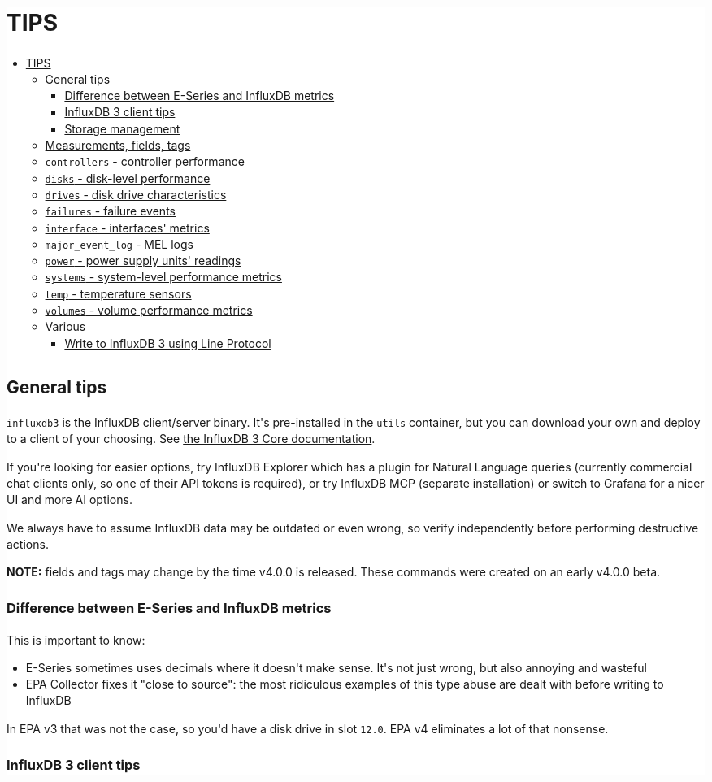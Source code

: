 # TIPS

- [TIPS](#tips)
  - [General tips](#general-tips)
    - [Difference between E-Series and InfluxDB metrics](#difference-between-e-series-and-influxdb-metrics)
    - [InfluxDB 3 client tips](#influxdb-3-client-tips)
    - [Storage management](#storage-management)
  - [Measurements, fields, tags](#measurements-fields-tags)
  - [`controllers` - controller performance](#controllers---controller-performance)
  - [`disks` - disk-level performance](#disks---disk-level-performance)
  - [`drives` - disk drive characteristics](#drives---disk-drive-characteristics)
  - [`failures` - failure events](#failures---failure-events)
  - [`interface` - interfaces' metrics](#interface---interfaces-metrics)
  - [`major_event_log` - MEL logs](#major_event_log---mel-logs)
  - [`power` - power supply units' readings](#power---power-supply-units-readings)
  - [`systems` - system-level performance metrics](#systems---system-level-performance-metrics)
  - [`temp` - temperature sensors](#temp---temperature-sensors)
  - [`volumes` - volume performance metrics](#volumes---volume-performance-metrics)
  - [Various](#various)
    - [Write to InfluxDB 3 using Line Protocol](#write-to-influxdb-3-using-line-protocol)

## General tips

`influxdb3` is the InfluxDB client/server binary. It's pre-installed in the `utils` container, but you can download your own and deploy to a client of your choosing. See [the InfluxDB 3 Core documentation](https://docs.influxdata.com/influxdb3/core/install/).

If you're looking for easier options, try InfluxDB Explorer which has a plugin for Natural Language queries (currently commercial chat clients only, so one of their API tokens is required), or try InfluxDB MCP (separate installation) or switch to Grafana for a nicer UI and more AI options.

We always have to assume InfluxDB data may be outdated or even wrong, so verify independently before performing destructive actions.

**NOTE:** fields and tags may change by the time v4.0.0 is released. These commands were created on an early v4.0.0 beta.

### Difference between E-Series and InfluxDB metrics

This is important to know: 

- E-Series sometimes uses decimals where it doesn't make sense. It's not just wrong, but also annoying and wasteful
- EPA Collector fixes it "close to source": the most ridiculous examples of this type abuse are dealt with before writing to InfluxDB

In EPA v3 that was not the case, so you'd have a disk drive in slot `12.0`. EPA v4 eliminates a lot of that nonsense.

### InfluxDB 3 client tips
